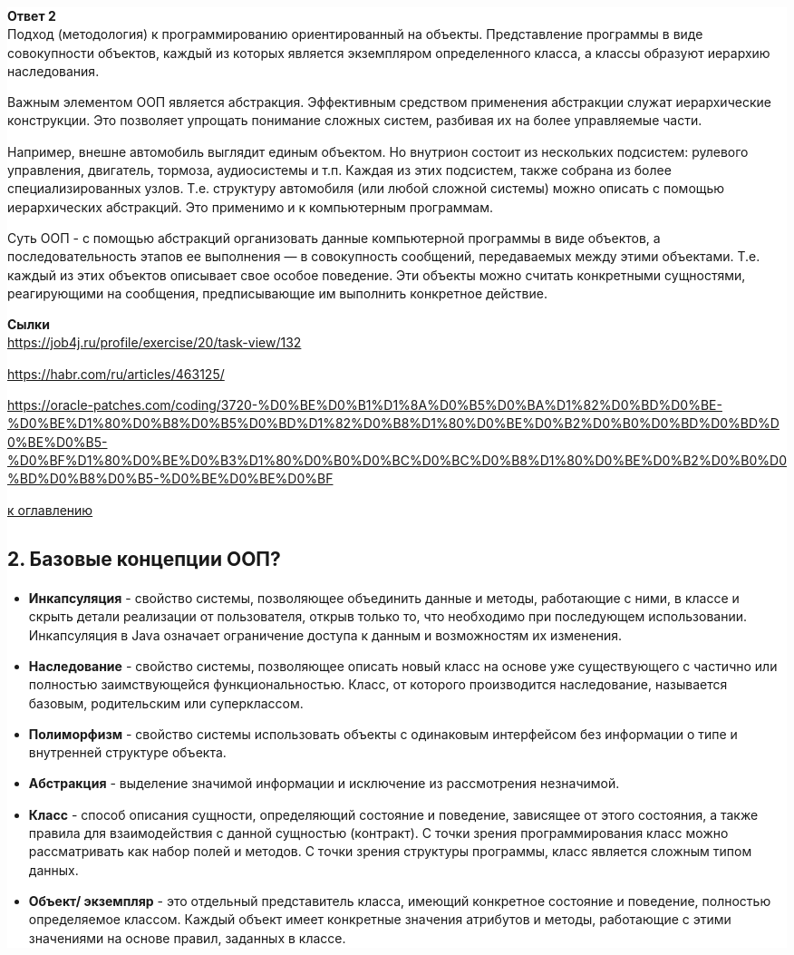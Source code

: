 **Ответ 2**\
Подход (методология) к программированию ориентированный на объекты. Представление программы в виде совокупности объектов, 
каждый из которых является экземпляром определенного класса, а классы образуют иерархию наследования.

Важным элементом ООП является абстракция. Эффективным средством применения абстракции служат иерархические конструкции.
Это позволяет упрощать понимание сложных систем, разбивая их на более управляемые части.

Например, внешне автомобиль выглядит единым объектом. Но внутрион состоит из нескольких подсистем: 
рулевого управления, двигатель, тормоза, аудиосистемы и т.п. 
Каждая из этих подсистем, также собрана из более специализированных узлов. 
Т.е. структуру автомобиля (или любой сложной системы) можно описать с помощью иерархических абстракций.
Это применимо и к компьютерным программам.

Суть ООП - с помощью абстракций организовать данные компьютерной программы в виде объектов, а последовательность этапов 
ее выполнения — в совокупность сообщений, передаваемых между этими объектами. Т.е. каждый из этих объектов описывает 
свое особое поведение. Эти объекты можно считать конкретными сущностями, реагирующими на сообщения, 
предписывающие им выполнить конкретное действие.

**Сылки**\
https://job4j.ru/profile/exercise/20/task-view/132

https://habr.com/ru/articles/463125/

https://oracle-patches.com/coding/3720-%D0%BE%D0%B1%D1%8A%D0%B5%D0%BA%D1%82%D0%BD%D0%BE-%D0%BE%D1%80%D0%B8%D0%B5%D0%BD%D1%82%D0%B8%D1%80%D0%BE%D0%B2%D0%B0%D0%BD%D0%BD%D0%BE%D0%B5-%D0%BF%D1%80%D0%BE%D0%B3%D1%80%D0%B0%D0%BC%D0%BC%D0%B8%D1%80%D0%BE%D0%B2%D0%B0%D0%BD%D0%B8%D0%B5-%D0%BE%D0%BE%D0%BF

[к оглавлению](#OOP)

## 2. Базовые концепции ООП?

+ **Инкапсуляция** - свойство системы, позволяющее объединить данные и методы, работающие с ними, в классе и скрыть детали реализации от пользователя, открыв только то, что необходимо при последующем использовании. Инкапсуляция в Java означает ограничение доступа к данным и возможностям их изменения.

+ **Наследование** - свойство системы, позволяющее описать новый класс на основе уже существующего с частично или полностью 
заимствующейся функциональностью. Класс, от которого производится наследование, называется базовым, родительским 
или суперклассом.

+ **Полиморфизм** - свойство системы использовать объекты с одинаковым интерфейсом без информации о типе и внутренней 
структуре объекта.

+ **Абстракция** - выделение значимой информации и исключение из рассмотрения незначимой.

+ **Класс** - способ описания сущности, определяющий состояние и поведение, зависящее от этого состояния, а также правила для взаимодействия с данной сущностью (контракт). С точки зрения программирования класс можно рассматривать как набор полей и методов. С точки зрения структуры программы, класс является сложным типом данных.
+ **Объект/ экземпляр** - это отдельный представитель класса, имеющий конкретное состояние и поведение, полностью определяемое классом. Каждый объект имеет конкретные значения атрибутов и методы, работающие с этими значениями на основе правил, заданных в классе.
